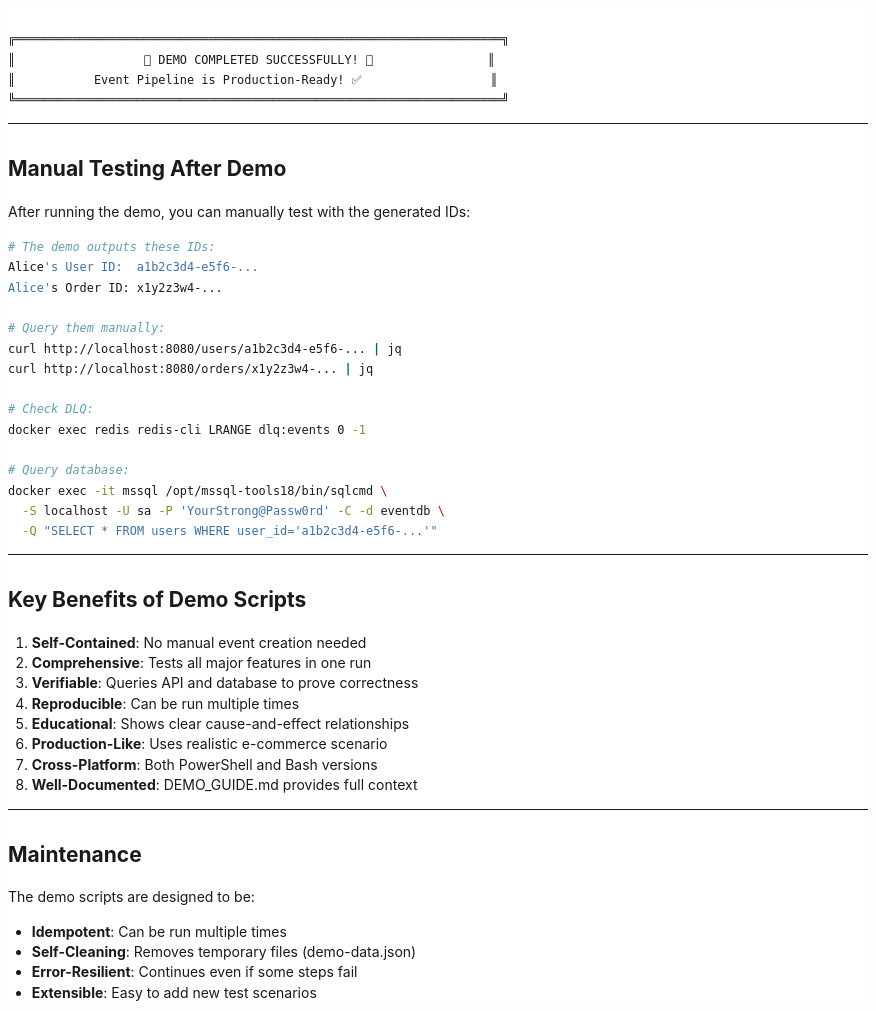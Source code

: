 ```

╔════════════════════════════════════════════════════════════════════╗
║                  🎉 DEMO COMPLETED SUCCESSFULLY! 🎉                ║
║           Event Pipeline is Production-Ready! ✅                  ║
╚════════════════════════════════════════════════════════════════════╝
```

---

## Manual Testing After Demo

After running the demo, you can manually test with the generated IDs:

```bash
# The demo outputs these IDs:
Alice's User ID:  a1b2c3d4-e5f6-...
Alice's Order ID: x1y2z3w4-...

# Query them manually:
curl http://localhost:8080/users/a1b2c3d4-e5f6-... | jq
curl http://localhost:8080/orders/x1y2z3w4-... | jq

# Check DLQ:
docker exec redis redis-cli LRANGE dlq:events 0 -1

# Query database:
docker exec -it mssql /opt/mssql-tools18/bin/sqlcmd \
  -S localhost -U sa -P 'YourStrong@Passw0rd' -C -d eventdb \
  -Q "SELECT * FROM users WHERE user_id='a1b2c3d4-e5f6-...'"
```

---

## Key Benefits of Demo Scripts

1. **Self-Contained**: No manual event creation needed
2. **Comprehensive**: Tests all major features in one run
3. **Verifiable**: Queries API and database to prove correctness
4. **Reproducible**: Can be run multiple times
5. **Educational**: Shows clear cause-and-effect relationships
6. **Production-Like**: Uses realistic e-commerce scenario
7. **Cross-Platform**: Both PowerShell and Bash versions
8. **Well-Documented**: DEMO_GUIDE.md provides full context

---

## Maintenance

The demo scripts are designed to be:
- **Idempotent**: Can be run multiple times
- **Self-Cleaning**: Removes temporary files (demo-data.json)
- **Error-Resilient**: Continues even if some steps fail
- **Extensible**: Easy to add new test scenarios
